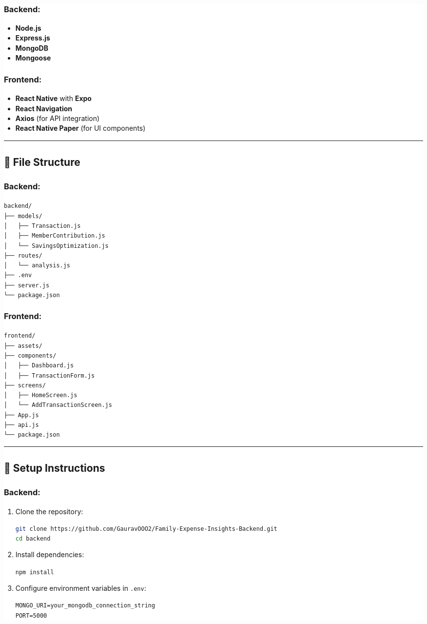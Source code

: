 ### Backend:
- **Node.js**
- **Express.js**
- **MongoDB**
- **Mongoose**

### Frontend:
- **React Native** with **Expo**
- **React Navigation**
- **Axios** (for API integration)
- **React Native Paper** (for UI components)

---

## 📂 **File Structure**

### Backend:
```
backend/
├── models/
│   ├── Transaction.js
│   ├── MemberContribution.js
│   └── SavingsOptimization.js
├── routes/
│   └── analysis.js
├── .env
├── server.js
└── package.json
```

### Frontend:
```
frontend/
├── assets/
├── components/
│   ├── Dashboard.js
│   ├── TransactionForm.js
├── screens/
│   ├── HomeScreen.js
│   └── AddTransactionScreen.js
├── App.js
├── api.js
└── package.json
```

---

## 🚀 **Setup Instructions**

### Backend:
1. Clone the repository:
   ```bash
   git clone https://github.com/GauravOOO2/Family-Expense-Insights-Backend.git
   cd backend
   ```
2. Install dependencies:
   ```bash
   npm install
   ```
3. Configure environment variables in `.env`:
   ```env
   MONGO_URI=your_mongodb_connection_string
   PORT=5000
   ```